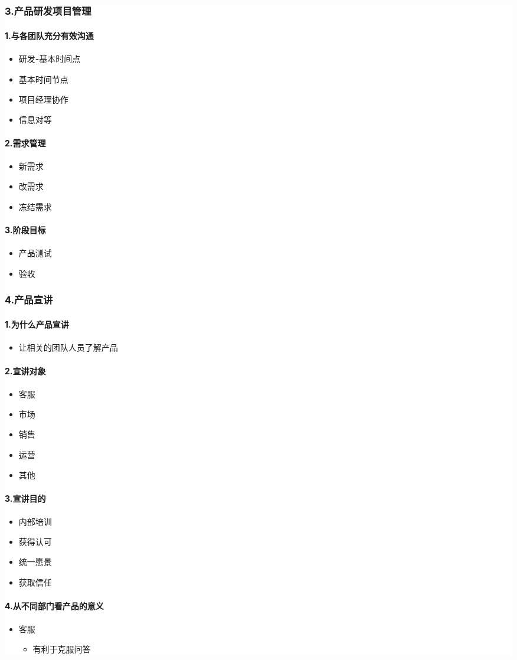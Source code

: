 ### 3.产品研发项目管理

#### 1.与各团队充分有效沟通

- 研发-基本时间点

- 基本时间节点

- 项目经理协作

- 信息对等

#### 2.需求管理

- 新需求

- 改需求

- 冻结需求

#### 3.阶段目标

- 产品测试

- 验收

### 4.产品宣讲

#### 1.为什么产品宣讲

- 让相关的团队人员了解产品

#### 2.宣讲对象

- 客服

- 市场

- 销售

- 运营

- 其他

#### 3.宣讲目的

- 内部培训

- 获得认可

- 统一愿景

- 获取信任

#### 4.从不同部门看产品的意义

- 客服

    - 有利于克服问答
